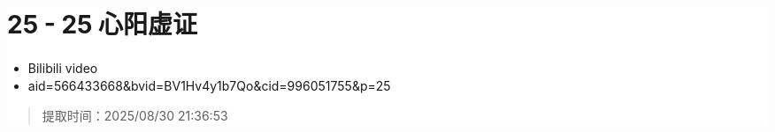 # 25 - 25 心阳虚证

- Bilibili video
- aid=566433668&bvid=BV1Hv4y1b7Qo&cid=996051755&p=25

> 提取时间：2025/08/30 21:36:53
